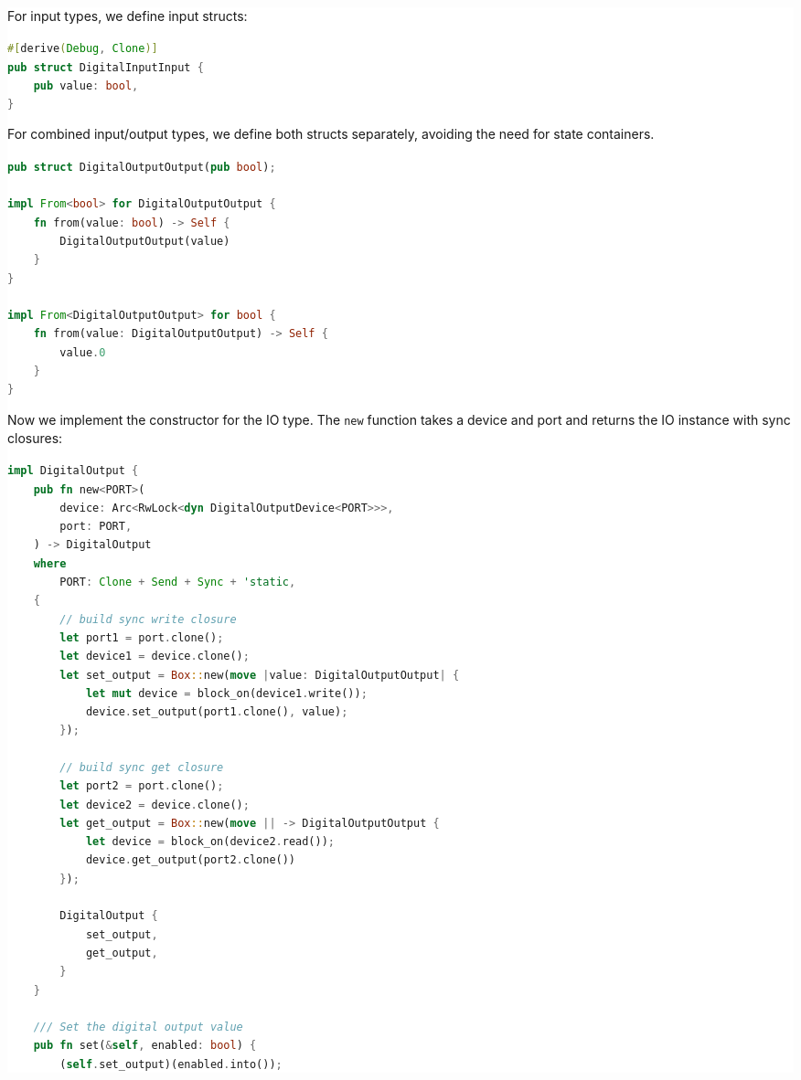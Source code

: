 ```rust
```

For input types, we define input structs:

```rust
#[derive(Debug, Clone)]
pub struct DigitalInputInput {
    pub value: bool,
}
```

For combined input/output types, we define both structs separately, avoiding the need for state containers.

```rust
pub struct DigitalOutputOutput(pub bool);

impl From<bool> for DigitalOutputOutput {
    fn from(value: bool) -> Self {
        DigitalOutputOutput(value)
    }
}

impl From<DigitalOutputOutput> for bool {
    fn from(value: DigitalOutputOutput) -> Self {
        value.0
    }
}
```

Now we implement the constructor for the IO type. The `new` function takes a device and port and returns the IO instance with sync closures:

```rust
impl DigitalOutput {
    pub fn new<PORT>(
        device: Arc<RwLock<dyn DigitalOutputDevice<PORT>>>,
        port: PORT,
    ) -> DigitalOutput
    where
        PORT: Clone + Send + Sync + 'static,
    {
        // build sync write closure
        let port1 = port.clone();
        let device1 = device.clone();
        let set_output = Box::new(move |value: DigitalOutputOutput| {
            let mut device = block_on(device1.write());
            device.set_output(port1.clone(), value);
        });

        // build sync get closure
        let port2 = port.clone();
        let device2 = device.clone();
        let get_output = Box::new(move || -> DigitalOutputOutput {
            let device = block_on(device2.read());
            device.get_output(port2.clone())
        });

        DigitalOutput {
            set_output,
            get_output,
        }
    }

    /// Set the digital output value
    pub fn set(&self, enabled: bool) {
        (self.set_output)(enabled.into());
```